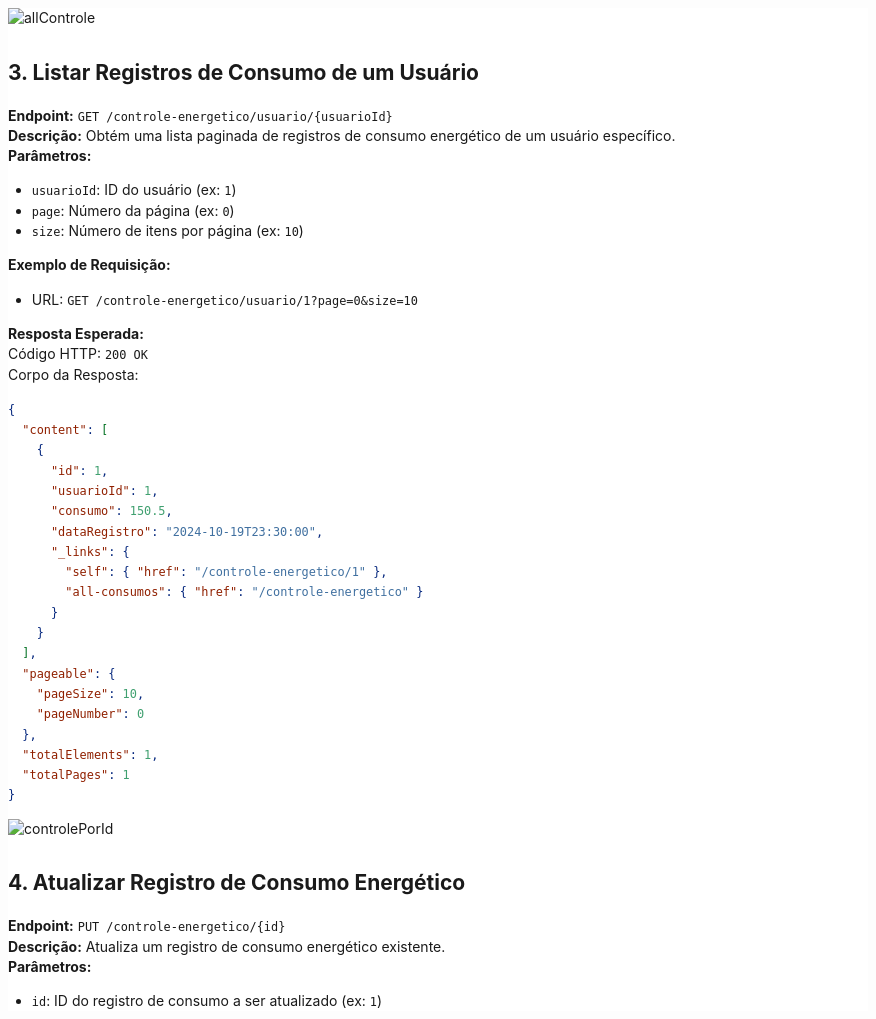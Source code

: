 ![allControle](https://github.com/user-attachments/assets/db6c4fc7-c167-4f0b-b29c-b5af8b2e15e0)




## 3. Listar Registros de Consumo de um Usuário

**Endpoint:** `GET /controle-energetico/usuario/{usuarioId}`  
**Descrição:** Obtém uma lista paginada de registros de consumo energético de um usuário específico.  
**Parâmetros:**  
- `usuarioId`: ID do usuário (ex: `1`)
- `page`: Número da página (ex: `0`)
- `size`: Número de itens por página (ex: `10`)

**Exemplo de Requisição:**

- URL: `GET /controle-energetico/usuario/1?page=0&size=10`

**Resposta Esperada:**  
Código HTTP: `200 OK`  
Corpo da Resposta:
```json
{
  "content": [
    {
      "id": 1,
      "usuarioId": 1,
      "consumo": 150.5,
      "dataRegistro": "2024-10-19T23:30:00",
      "_links": {
        "self": { "href": "/controle-energetico/1" },
        "all-consumos": { "href": "/controle-energetico" }
      }
    }
  ],
  "pageable": {
    "pageSize": 10,
    "pageNumber": 0
  },
  "totalElements": 1,
  "totalPages": 1
}
```

![controlePorId](https://github.com/user-attachments/assets/e9b99009-56a3-421d-a776-7dc255c25ff1)




## 4. Atualizar Registro de Consumo Energético

**Endpoint:** `PUT /controle-energetico/{id}`  
**Descrição:** Atualiza um registro de consumo energético existente.  
**Parâmetros:**  
- `id`: ID do registro de consumo a ser atualizado (ex: `1`)
